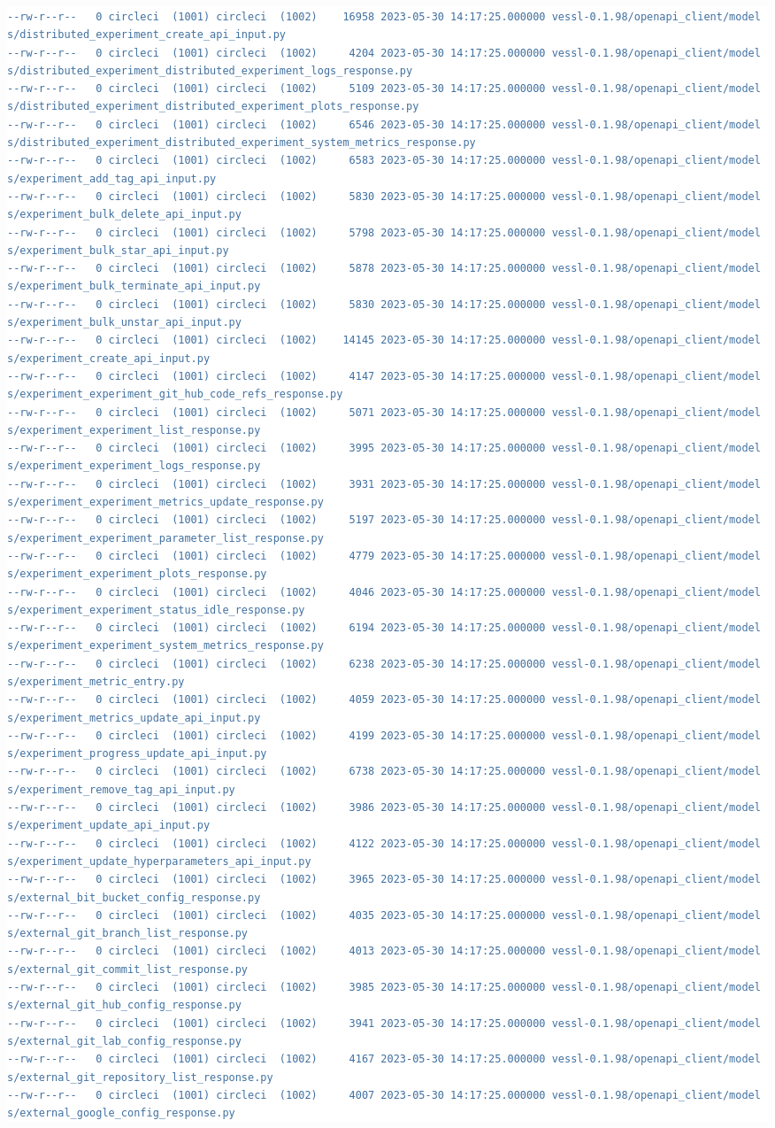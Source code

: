 ```diff
--rw-r--r--   0 circleci  (1001) circleci  (1002)    16958 2023-05-30 14:17:25.000000 vessl-0.1.98/openapi_client/models/distributed_experiment_create_api_input.py
--rw-r--r--   0 circleci  (1001) circleci  (1002)     4204 2023-05-30 14:17:25.000000 vessl-0.1.98/openapi_client/models/distributed_experiment_distributed_experiment_logs_response.py
--rw-r--r--   0 circleci  (1001) circleci  (1002)     5109 2023-05-30 14:17:25.000000 vessl-0.1.98/openapi_client/models/distributed_experiment_distributed_experiment_plots_response.py
--rw-r--r--   0 circleci  (1001) circleci  (1002)     6546 2023-05-30 14:17:25.000000 vessl-0.1.98/openapi_client/models/distributed_experiment_distributed_experiment_system_metrics_response.py
--rw-r--r--   0 circleci  (1001) circleci  (1002)     6583 2023-05-30 14:17:25.000000 vessl-0.1.98/openapi_client/models/experiment_add_tag_api_input.py
--rw-r--r--   0 circleci  (1001) circleci  (1002)     5830 2023-05-30 14:17:25.000000 vessl-0.1.98/openapi_client/models/experiment_bulk_delete_api_input.py
--rw-r--r--   0 circleci  (1001) circleci  (1002)     5798 2023-05-30 14:17:25.000000 vessl-0.1.98/openapi_client/models/experiment_bulk_star_api_input.py
--rw-r--r--   0 circleci  (1001) circleci  (1002)     5878 2023-05-30 14:17:25.000000 vessl-0.1.98/openapi_client/models/experiment_bulk_terminate_api_input.py
--rw-r--r--   0 circleci  (1001) circleci  (1002)     5830 2023-05-30 14:17:25.000000 vessl-0.1.98/openapi_client/models/experiment_bulk_unstar_api_input.py
--rw-r--r--   0 circleci  (1001) circleci  (1002)    14145 2023-05-30 14:17:25.000000 vessl-0.1.98/openapi_client/models/experiment_create_api_input.py
--rw-r--r--   0 circleci  (1001) circleci  (1002)     4147 2023-05-30 14:17:25.000000 vessl-0.1.98/openapi_client/models/experiment_experiment_git_hub_code_refs_response.py
--rw-r--r--   0 circleci  (1001) circleci  (1002)     5071 2023-05-30 14:17:25.000000 vessl-0.1.98/openapi_client/models/experiment_experiment_list_response.py
--rw-r--r--   0 circleci  (1001) circleci  (1002)     3995 2023-05-30 14:17:25.000000 vessl-0.1.98/openapi_client/models/experiment_experiment_logs_response.py
--rw-r--r--   0 circleci  (1001) circleci  (1002)     3931 2023-05-30 14:17:25.000000 vessl-0.1.98/openapi_client/models/experiment_experiment_metrics_update_response.py
--rw-r--r--   0 circleci  (1001) circleci  (1002)     5197 2023-05-30 14:17:25.000000 vessl-0.1.98/openapi_client/models/experiment_experiment_parameter_list_response.py
--rw-r--r--   0 circleci  (1001) circleci  (1002)     4779 2023-05-30 14:17:25.000000 vessl-0.1.98/openapi_client/models/experiment_experiment_plots_response.py
--rw-r--r--   0 circleci  (1001) circleci  (1002)     4046 2023-05-30 14:17:25.000000 vessl-0.1.98/openapi_client/models/experiment_experiment_status_idle_response.py
--rw-r--r--   0 circleci  (1001) circleci  (1002)     6194 2023-05-30 14:17:25.000000 vessl-0.1.98/openapi_client/models/experiment_experiment_system_metrics_response.py
--rw-r--r--   0 circleci  (1001) circleci  (1002)     6238 2023-05-30 14:17:25.000000 vessl-0.1.98/openapi_client/models/experiment_metric_entry.py
--rw-r--r--   0 circleci  (1001) circleci  (1002)     4059 2023-05-30 14:17:25.000000 vessl-0.1.98/openapi_client/models/experiment_metrics_update_api_input.py
--rw-r--r--   0 circleci  (1001) circleci  (1002)     4199 2023-05-30 14:17:25.000000 vessl-0.1.98/openapi_client/models/experiment_progress_update_api_input.py
--rw-r--r--   0 circleci  (1001) circleci  (1002)     6738 2023-05-30 14:17:25.000000 vessl-0.1.98/openapi_client/models/experiment_remove_tag_api_input.py
--rw-r--r--   0 circleci  (1001) circleci  (1002)     3986 2023-05-30 14:17:25.000000 vessl-0.1.98/openapi_client/models/experiment_update_api_input.py
--rw-r--r--   0 circleci  (1001) circleci  (1002)     4122 2023-05-30 14:17:25.000000 vessl-0.1.98/openapi_client/models/experiment_update_hyperparameters_api_input.py
--rw-r--r--   0 circleci  (1001) circleci  (1002)     3965 2023-05-30 14:17:25.000000 vessl-0.1.98/openapi_client/models/external_bit_bucket_config_response.py
--rw-r--r--   0 circleci  (1001) circleci  (1002)     4035 2023-05-30 14:17:25.000000 vessl-0.1.98/openapi_client/models/external_git_branch_list_response.py
--rw-r--r--   0 circleci  (1001) circleci  (1002)     4013 2023-05-30 14:17:25.000000 vessl-0.1.98/openapi_client/models/external_git_commit_list_response.py
--rw-r--r--   0 circleci  (1001) circleci  (1002)     3985 2023-05-30 14:17:25.000000 vessl-0.1.98/openapi_client/models/external_git_hub_config_response.py
--rw-r--r--   0 circleci  (1001) circleci  (1002)     3941 2023-05-30 14:17:25.000000 vessl-0.1.98/openapi_client/models/external_git_lab_config_response.py
--rw-r--r--   0 circleci  (1001) circleci  (1002)     4167 2023-05-30 14:17:25.000000 vessl-0.1.98/openapi_client/models/external_git_repository_list_response.py
--rw-r--r--   0 circleci  (1001) circleci  (1002)     4007 2023-05-30 14:17:25.000000 vessl-0.1.98/openapi_client/models/external_google_config_response.py
```